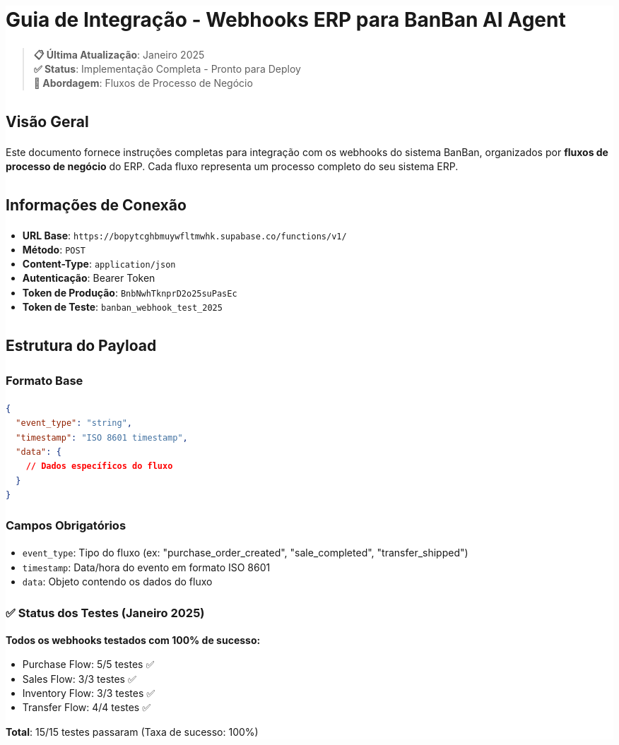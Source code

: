 # Guia de Integração - Webhooks ERP para BanBan AI Agent

> **📋 Última Atualização**: Janeiro 2025  
> **✅ Status**: Implementação Completa - Pronto para Deploy  
> **🔄 Abordagem**: Fluxos de Processo de Negócio

## Visão Geral

Este documento fornece instruções completas para integração com os webhooks do sistema BanBan, organizados por **fluxos de processo de negócio** do ERP. Cada fluxo representa um processo completo do seu sistema ERP.

## Informações de Conexão

- **URL Base**: `https://bopytcghbmuywfltmwhk.supabase.co/functions/v1/`
- **Método**: `POST`
- **Content-Type**: `application/json`
- **Autenticação**: Bearer Token
- **Token de Produção**: `BnbNwhTknprD2o25suPasEc`
- **Token de Teste**: `banban_webhook_test_2025`

## Estrutura do Payload

### Formato Base

```json
{
  "event_type": "string",
  "timestamp": "ISO 8601 timestamp",
  "data": {
    // Dados específicos do fluxo
  }
}
```

### Campos Obrigatórios

- `event_type`: Tipo do fluxo (ex: "purchase_order_created", "sale_completed", "transfer_shipped")
- `timestamp`: Data/hora do evento em formato ISO 8601
- `data`: Objeto contendo os dados do fluxo

### ✅ Status dos Testes (Janeiro 2025)

**Todos os webhooks testados com 100% de sucesso:**
- Purchase Flow: 5/5 testes ✅
- Sales Flow: 3/3 testes ✅  
- Inventory Flow: 3/3 testes ✅
- Transfer Flow: 4/4 testes ✅

**Total**: 15/15 testes passaram (Taxa de sucesso: 100%)
